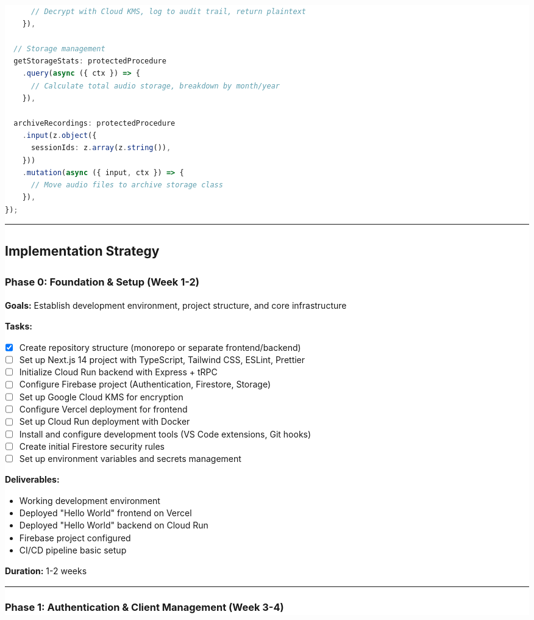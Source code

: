 ```typescript
      // Decrypt with Cloud KMS, log to audit trail, return plaintext
    }),
  
  // Storage management
  getStorageStats: protectedProcedure
    .query(async ({ ctx }) => {
      // Calculate total audio storage, breakdown by month/year
    }),
  
  archiveRecordings: protectedProcedure
    .input(z.object({
      sessionIds: z.array(z.string()),
    }))
    .mutation(async ({ input, ctx }) => {
      // Move audio files to archive storage class
    }),
});
```

---

## Implementation Strategy

### Phase 0: Foundation & Setup (Week 1-2)

**Goals:** Establish development environment, project structure, and core infrastructure

**Tasks:**
- [x] Create repository structure (monorepo or separate frontend/backend)
- [ ] Set up Next.js 14 project with TypeScript, Tailwind CSS, ESLint, Prettier
- [ ] Initialize Cloud Run backend with Express + tRPC
- [ ] Configure Firebase project (Authentication, Firestore, Storage)
- [ ] Set up Google Cloud KMS for encryption
- [ ] Configure Vercel deployment for frontend
- [ ] Set up Cloud Run deployment with Docker
- [ ] Install and configure development tools (VS Code extensions, Git hooks)
- [ ] Create initial Firestore security rules
- [ ] Set up environment variables and secrets management

**Deliverables:**
- Working development environment
- Deployed "Hello World" frontend on Vercel
- Deployed "Hello World" backend on Cloud Run
- Firebase project configured
- CI/CD pipeline basic setup

**Duration:** 1-2 weeks

---

### Phase 1: Authentication & Client Management (Week 3-4)
